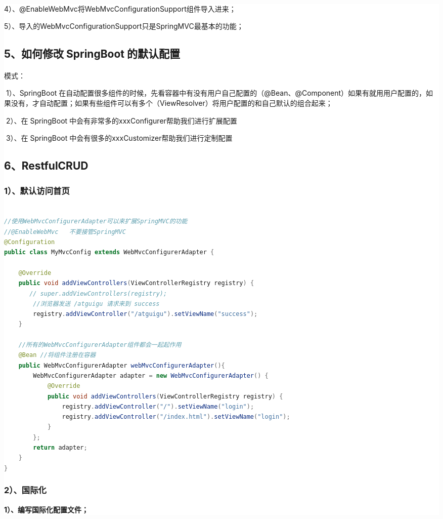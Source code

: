 4）、@EnableWebMvc将WebMvcConfigurationSupport组件导入进来；

5）、导入的WebMvcConfigurationSupport只是SpringMVC最基本的功能；



## 5、如何修改 SpringBoot 的默认配置

模式：

​	1）、SpringBoot 在自动配置很多组件的时候，先看容器中有没有用户自己配置的（@Bean、@Component）如果有就用用户配置的，如果没有，才自动配置；如果有些组件可以有多个（ViewResolver）将用户配置的和自己默认的组合起来；

​	2）、在 SpringBoot 中会有非常多的xxxConfigurer帮助我们进行扩展配置

​	3）、在 SpringBoot 中会有很多的xxxCustomizer帮助我们进行定制配置

## 6、RestfulCRUD

### 1）、默认访问首页

```java

//使用WebMvcConfigurerAdapter可以来扩展SpringMVC的功能
//@EnableWebMvc   不要接管SpringMVC
@Configuration
public class MyMvcConfig extends WebMvcConfigurerAdapter {

    @Override
    public void addViewControllers(ViewControllerRegistry registry) {
       // super.addViewControllers(registry);
        //浏览器发送 /atguigu 请求来到 success
        registry.addViewController("/atguigu").setViewName("success");
    }

    //所有的WebMvcConfigurerAdapter组件都会一起起作用
    @Bean //将组件注册在容器
    public WebMvcConfigurerAdapter webMvcConfigurerAdapter(){
        WebMvcConfigurerAdapter adapter = new WebMvcConfigurerAdapter() {
            @Override
            public void addViewControllers(ViewControllerRegistry registry) {
                registry.addViewController("/").setViewName("login");
                registry.addViewController("/index.html").setViewName("login");
            }
        };
        return adapter;
    }
}

```

### 2）、国际化

**1）、编写国际化配置文件；**
